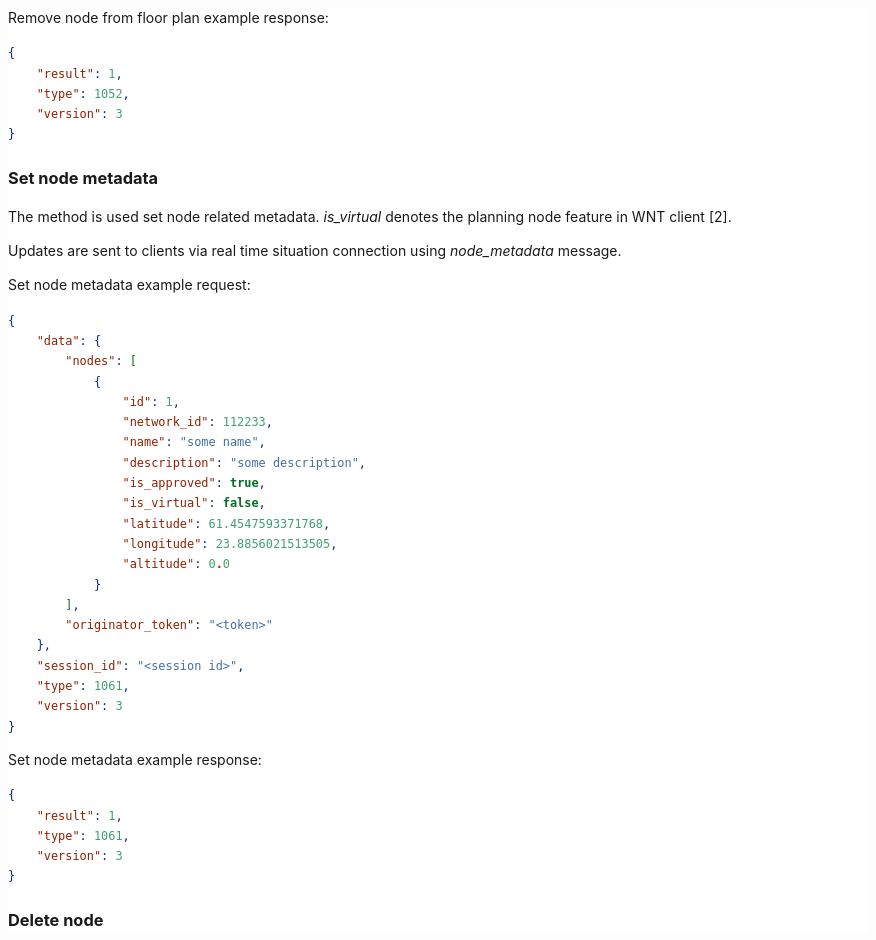 Remove node from floor plan example response:

```json
{
    "result": 1,
    "type": 1052,
    "version": 3
}
```

### Set node metadata

The method is used set node related metadata. *is\_virtual* denotes the
planning node feature in WNT client \[2\].

Updates are sent to clients via real time situation connection using
*node\_metadata* message.

Set node metadata example request:

```json
{
    "data": {
        "nodes": [
            {
                "id": 1,
                "network_id": 112233,
                "name": "some name",
                "description": "some description",
                "is_approved": true,
                "is_virtual": false,
                "latitude": 61.4547593371768,
                "longitude": 23.8856021513505,
                "altitude": 0.0
            }
        ],
        "originator_token": "<token>"
    },
    "session_id": "<session id>",
    "type": 1061,
    "version": 3
}
```

Set node metadata example response:

```json
{
    "result": 1,
    "type": 1061,
    "version": 3
}
```

### Delete node
